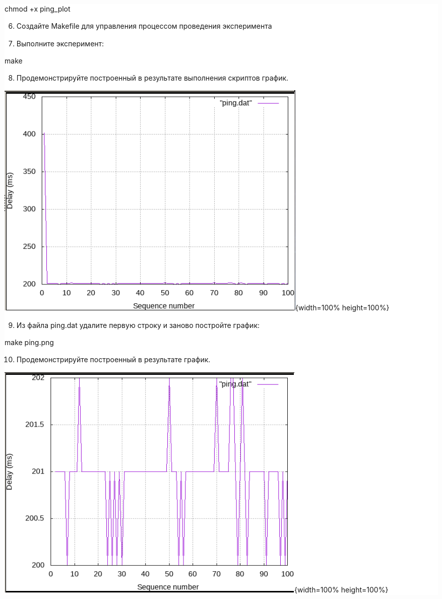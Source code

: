chmod +x ping_plot

6. Создайте Makefile для управления процессом проведения эксперимента

7. Выполните эксперимент:

make

8. Продемонстрируйте построенный в результате выполнения скриптов график.

![График simple-delay](image/delay.png){width=100% height=100%}

9. Из файла ping.dat удалите первую строку и заново постройте график:

make ping.png

10. Продемонстрируйте построенный в результате график.

![График simple-delay без 1ой строчки в ping.dat](image/delay(1).png){width=100% height=100%}
